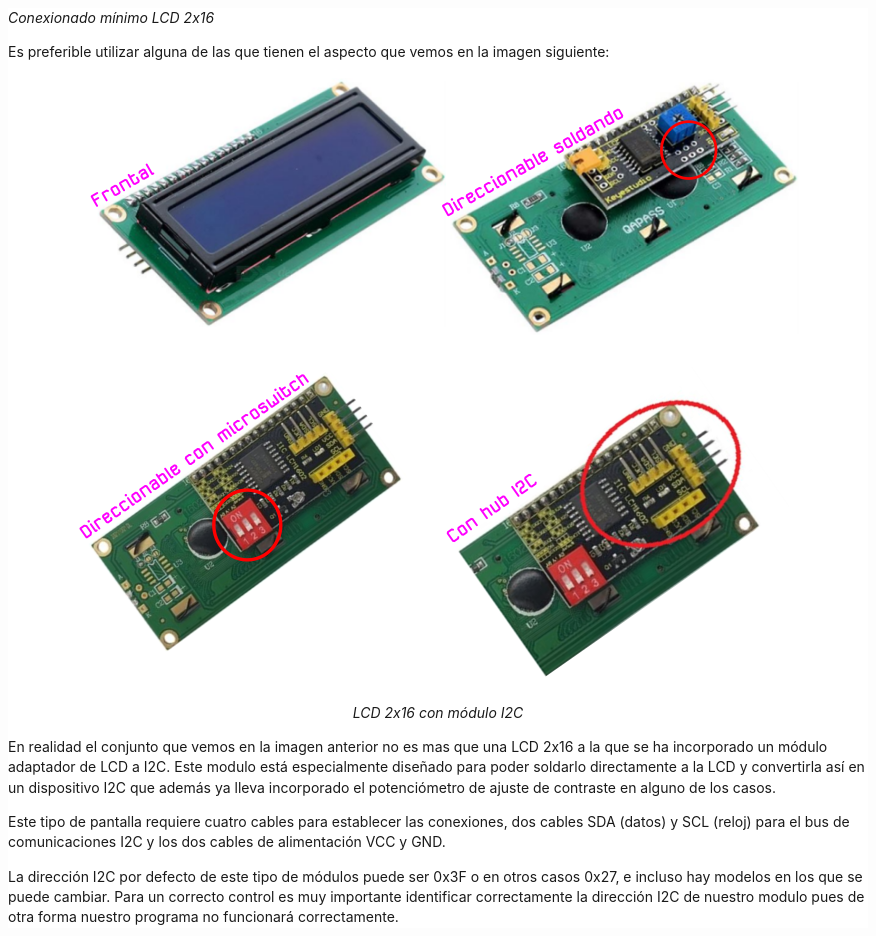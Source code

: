 *Conexionado mínimo LCD 2x16*

</center>

Es preferible utilizar alguna de las que tienen el aspecto que vemos en la imagen siguiente:

<center>

![LCD 2x16 con módulo I2C](../img/Tactividades/LCD/16x2-i2c.png)

*LCD 2x16 con módulo I2C*

</center>

En realidad el conjunto que vemos en la imagen anterior no es mas que una LCD 2x16 a la que se ha incorporado un módulo adaptador de LCD a I2C. Este modulo está especialmente diseñado para poder soldarlo directamente a la LCD y convertirla así en un dispositivo I2C que además ya lleva incorporado el potenciómetro de ajuste de contraste en alguno de los casos.

Este tipo de pantalla requiere cuatro cables para establecer las conexiones, dos cables SDA (datos) y SCL (reloj) para el bus de comunicaciones I2C y los dos cables de alimentación VCC y GND.

La dirección I2C por defecto de este tipo de módulos puede ser 0x3F o en otros casos 0x27, e incluso hay modelos en los que se puede cambiar. Para un correcto control es muy importante identificar correctamente la dirección I2C de nuestro modulo pues de otra forma nuestro programa no funcionará correctamente.
